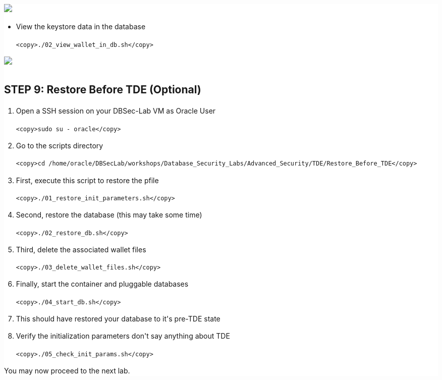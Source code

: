    ![](./images/tde-008.png " ")

   - View the keystore data in the database

      ````
      <copy>./02_view_wallet_in_db.sh</copy>
      ````

   ![](./images/tde-009.png " ")

## **STEP 9**: Restore Before TDE (Optional)

1. Open a SSH session on your DBSec-Lab VM as Oracle User

      ````
      <copy>sudo su - oracle</copy>
      ````

2. Go to the scripts directory

      ````
      <copy>cd /home/oracle/DBSecLab/workshops/Database_Security_Labs/Advanced_Security/TDE/Restore_Before_TDE</copy>
      ````

3. First, execute this script to restore the pfile

      ````
      <copy>./01_restore_init_parameters.sh</copy>
      ````

4. Second, restore the database (this may take some time)

      ````
      <copy>./02_restore_db.sh</copy>
      ````

5. Third, delete the associated wallet files

      ````
      <copy>./03_delete_wallet_files.sh</copy>
      ````

6. Finally, start the container and pluggable databases

      ````
      <copy>./04_start_db.sh</copy>
      ````

7. This should have restored your database to it's pre-TDE state

8. Verify the initialization parameters don't say anything about TDE

      ````
      <copy>./05_check_init_params.sh</copy>
      ````

You may now proceed to the next lab.
